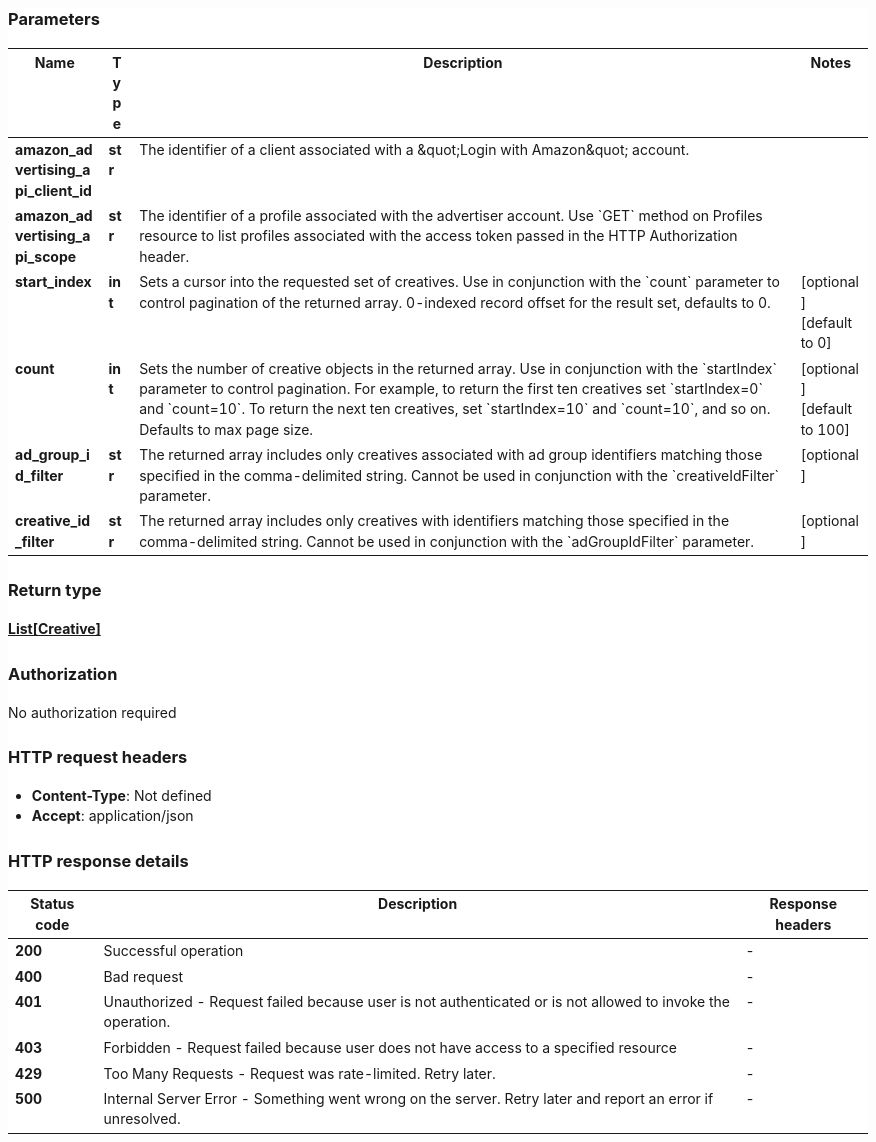 

### Parameters


Name | Type | Description  | Notes
------------- | ------------- | ------------- | -------------
 **amazon_advertising_api_client_id** | **str**| The identifier of a client associated with a \&quot;Login with Amazon\&quot; account. | 
 **amazon_advertising_api_scope** | **str**| The identifier of a profile associated with the advertiser account. Use &#x60;GET&#x60; method on Profiles resource to list profiles associated with the access token passed in the HTTP Authorization header. | 
 **start_index** | **int**| Sets a cursor into the requested set of creatives. Use in conjunction with the &#x60;count&#x60; parameter to control pagination of the returned array. 0-indexed record offset for the result set, defaults to 0. | [optional] [default to 0]
 **count** | **int**| Sets the number of creative objects in the returned array. Use in conjunction with the &#x60;startIndex&#x60; parameter to control pagination. For example, to return the first ten creatives set &#x60;startIndex&#x3D;0&#x60; and &#x60;count&#x3D;10&#x60;. To return the next ten creatives, set &#x60;startIndex&#x3D;10&#x60; and &#x60;count&#x3D;10&#x60;, and so on. Defaults to max page size. | [optional] [default to 100]
 **ad_group_id_filter** | **str**| The returned array includes only creatives associated with ad group identifiers matching those specified in the comma-delimited string. Cannot be used in conjunction with the &#x60;creativeIdFilter&#x60; parameter. | [optional] 
 **creative_id_filter** | **str**| The returned array includes only creatives with identifiers matching those specified in the comma-delimited string. Cannot be used in conjunction with the &#x60;adGroupIdFilter&#x60; parameter. | [optional] 

### Return type

[**List[Creative]**](Creative.md)

### Authorization

No authorization required

### HTTP request headers

 - **Content-Type**: Not defined
 - **Accept**: application/json

### HTTP response details

| Status code | Description | Response headers |
|-------------|-------------|------------------|
**200** | Successful operation |  -  |
**400** | Bad request |  -  |
**401** | Unauthorized - Request failed because user is not authenticated or is not allowed to invoke the operation. |  -  |
**403** | Forbidden - Request failed because user does not have access to a specified resource |  -  |
**429** | Too Many Requests - Request was rate-limited. Retry later. |  -  |
**500** | Internal Server Error - Something went wrong on the server. Retry later and report an error if unresolved. |  -  |
